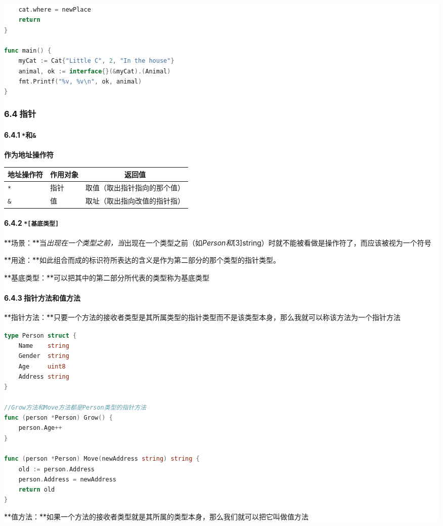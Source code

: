 ```go
	cat.where = newPlace
	return
}

func main() {
	myCat := Cat{"Little C", 2, "In the house"}
	animal, ok := interface{}(&myCat).(Animal)
	fmt.Printf("%v, %v\n", ok, animal)
}
```

### 6.4	指针

#### 6.4.1	`*`和`&`

**作为地址操作符**

|地址操作符|作用对象|返回值|
|--------|------|------|
|`*`|指针|取值（取出指针指向的那个值）|
|`&`|值|取址（取出指向改值的指针指）|

#### 6.4.2	`*[基底类型]`

**场景：**当*出现在一个类型之前，当*出现在一个类型之前（如*Person和*[3]string）时就不能被看做是操作符了，而应该被视为一个符号

**用途：**如此组合而成的标识符所表达的含义是作为第二部分的那个类型的指针类型。

**基底类型：**可以把其中的第二部分所代表的类型称为基底类型

#### 6.4.3	指针方法和值方法

**指针方法：**只要一个方法的接收者类型是其所属类型的指针类型而不是该类型本身，那么我就可以称该方法为一个指针方法

```go
type Person struct {
    Name    string
    Gender  string
    Age     uint8
    Address string
}

//Grow方法和Move方法都是Person类型的指针方法
func (person *Person) Grow() {
    person.Age++
}

func (person *Person) Move(newAddress string) string {
    old := person.Address
    person.Address = newAddress
    return old
}
```
**值方法：**如果一个方法的接收者类型就是其所属的类型本身，那么我们就可以把它叫做值方法
